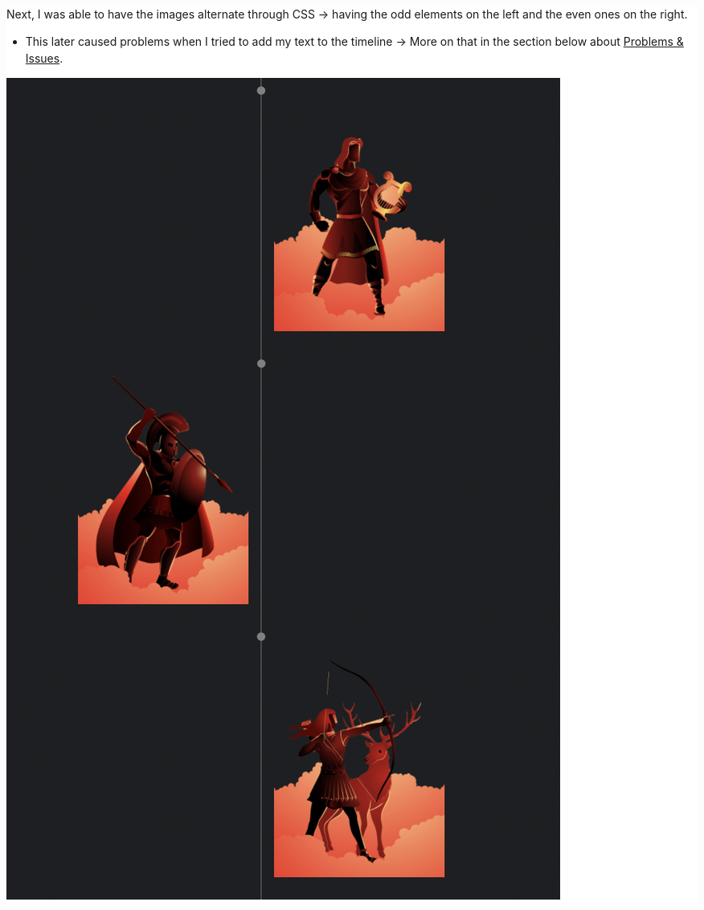 Next, I was able to have the images alternate through CSS → having the odd elements on the left and the even ones on the right. 

- This later caused problems when I tried to add my text to the timeline → More on that in the section below about [Problems & Issues](https://www.notion.so/Project-1-Documentation-768eb8ab52664fd28b178f010bbee904).

![Screen Shot 2022-02-19 at 12.45.20 AM.png](Project%201%20%20e6ac7/Screen_Shot_2022-02-19_at_12.45.20_AM.png)
